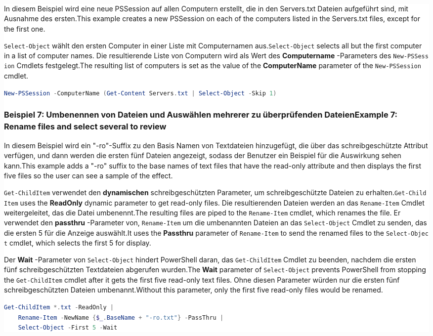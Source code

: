<span data-ttu-id="e21db-145">In diesem Beispiel wird eine neue PSSession auf allen Computern erstellt, die in den Servers.txt Dateien aufgeführt sind, mit Ausnahme des ersten.</span><span class="sxs-lookup"><span data-stu-id="e21db-145">This example creates a new PSSession on each of the computers listed in the Servers.txt files, except for the first one.</span></span>

<span data-ttu-id="e21db-146">`Select-Object` wählt den ersten Computer in einer Liste mit Computernamen aus.</span><span class="sxs-lookup"><span data-stu-id="e21db-146">`Select-Object` selects all but the first computer in a list of computer names.</span></span> <span data-ttu-id="e21db-147">Die resultierende Liste von Computern wird als Wert des **Computername** -Parameters des `New-PSSession` Cmdlets festgelegt.</span><span class="sxs-lookup"><span data-stu-id="e21db-147">The resulting list of computers is set as the value of the **ComputerName** parameter of the `New-PSSession` cmdlet.</span></span>

```powershell
New-PSSession -ComputerName (Get-Content Servers.txt | Select-Object -Skip 1)
```

### <span data-ttu-id="e21db-148">Beispiel 7: Umbenennen von Dateien und Auswählen mehrerer zu überprüfenden Dateien</span><span class="sxs-lookup"><span data-stu-id="e21db-148">Example 7: Rename files and select several to review</span></span>

<span data-ttu-id="e21db-149">In diesem Beispiel wird ein "-ro"-Suffix zu den Basis Namen von Textdateien hinzugefügt, die über das schreibgeschützte Attribut verfügen, und dann werden die ersten fünf Dateien angezeigt, sodass der Benutzer ein Beispiel für die Auswirkung sehen kann.</span><span class="sxs-lookup"><span data-stu-id="e21db-149">This example adds a "-ro" suffix to the base names of text files that have the read-only attribute and then displays the first five files so the user can see a sample of the effect.</span></span>

<span data-ttu-id="e21db-150">`Get-ChildItem` verwendet den **dynamischen** schreibgeschützten Parameter, um schreibgeschützte Dateien zu erhalten.</span><span class="sxs-lookup"><span data-stu-id="e21db-150">`Get-ChildItem` uses the **ReadOnly** dynamic parameter to get read-only files.</span></span> <span data-ttu-id="e21db-151">Die resultierenden Dateien werden an das `Rename-Item` Cmdlet weitergeleitet, das die Datei umbenennt.</span><span class="sxs-lookup"><span data-stu-id="e21db-151">The resulting files are piped to the `Rename-Item` cmdlet, which renames the file.</span></span> <span data-ttu-id="e21db-152">Er verwendet den **passthru** -Parameter von, `Rename-Item` um die umbenannten Dateien an das `Select-Object` Cmdlet zu senden, das die ersten 5 für die Anzeige auswählt.</span><span class="sxs-lookup"><span data-stu-id="e21db-152">It uses the **Passthru** parameter of `Rename-Item` to send the renamed files to the `Select-Object` cmdlet, which selects the first 5 for display.</span></span>

<span data-ttu-id="e21db-153">Der **Wait** -Parameter von `Select-Object` hindert PowerShell daran, das `Get-ChildItem` Cmdlet zu beenden, nachdem die ersten fünf schreibgeschützten Textdateien abgerufen wurden.</span><span class="sxs-lookup"><span data-stu-id="e21db-153">The **Wait** parameter of `Select-Object` prevents PowerShell from stopping the `Get-ChildItem` cmdlet after it gets the first five read-only text files.</span></span> <span data-ttu-id="e21db-154">Ohne diesen Parameter würden nur die ersten fünf schreibgeschützten Dateien umbenannt.</span><span class="sxs-lookup"><span data-stu-id="e21db-154">Without this parameter, only the first five read-only files would be renamed.</span></span>

```powershell
Get-ChildItem *.txt -ReadOnly |
    Rename-Item -NewName {$_.BaseName + "-ro.txt"} -PassThru |
    Select-Object -First 5 -Wait
```
